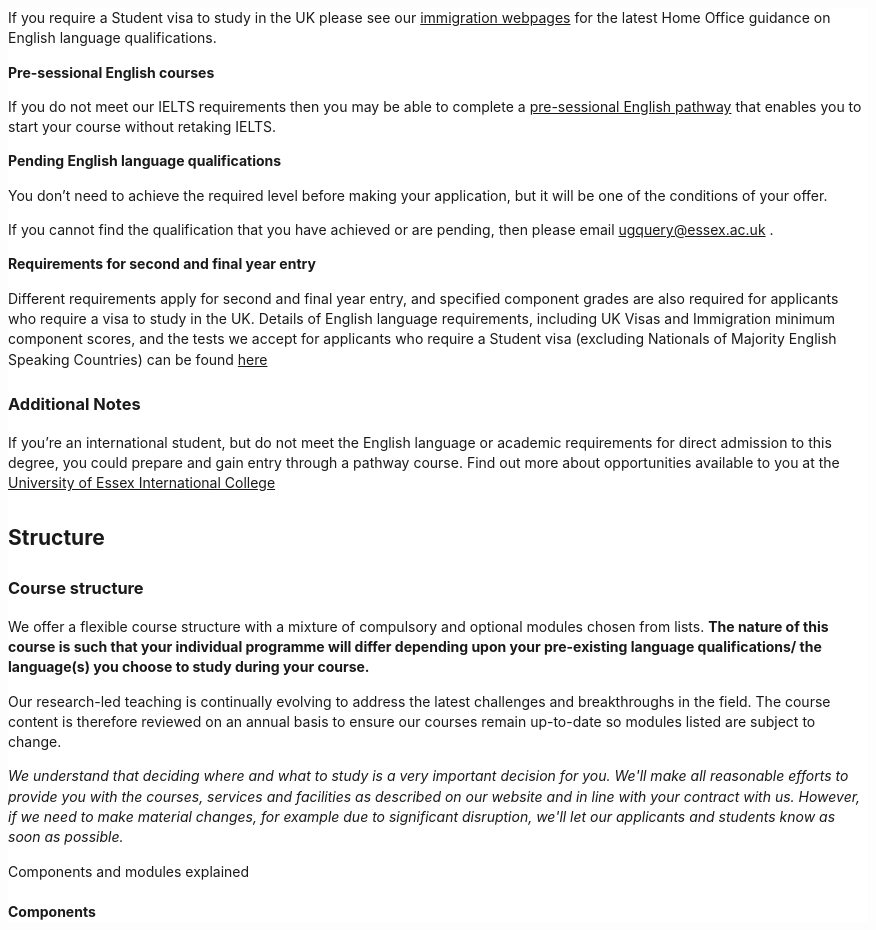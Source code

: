 If you require a Student visa to study in the UK please see our [immigration webpages](https://www.essex.ac.uk/international/immigration-and-visas) for the latest Home Office guidance on English language qualifications.

**Pre-sessional English courses**

If you do not meet our IELTS requirements then you may be able to complete a [pre-sessional English pathway](https://www.essex.ac.uk/international/pre-sessional) that enables you to start your course without retaking IELTS.

**Pending English language qualifications**

You don’t need to achieve the required level before making your application, but it will be one of the conditions of your offer.

If you cannot find the qualification that you have achieved or are pending, then please email [ugquery@essex.ac.uk](mailto:ugquery@essex.ac.uk)
.

**Requirements for second and final year entry**

Different requirements apply for second and final year entry, and specified component grades are also required for applicants who require a visa to study in the UK. Details of English language requirements, including UK Visas and Immigration minimum component scores, and the tests we accept for applicants who require a Student visa (excluding Nationals of Majority English Speaking Countries) can be found [here](https://www1.essex.ac.uk/documents/admissions/englishInternational.pdf)

### Additional Notes

If you’re an international student, but do not meet the English language or academic requirements for direct admission to this degree, you could prepare and gain entry through a pathway course. Find out more about opportunities available to you at the [University of Essex International College](https://www.kaplanpathways.com/colleges/university-essex-international-college)

## Structure

### Course structure

We offer a flexible course structure with a mixture of compulsory and optional modules chosen from lists. **The nature of this course is such that your individual programme will differ depending upon your pre-existing language qualifications/ the language(s) you choose to study during your course.** 

Our research-led teaching is continually evolving to address the latest challenges and breakthroughs in the field. The course content is therefore reviewed on an annual basis to ensure our courses remain up-to-date so modules listed are subject to change.

*We understand that deciding where and what to study is a very important decision for you. We'll make all reasonable efforts to provide you with the courses, services and facilities as described on our website and in line with your contract with us. However, if we need to make material changes, for example due to significant disruption, we'll let our applicants and students know as soon as possible.*

Components and modules explained

#### Components
